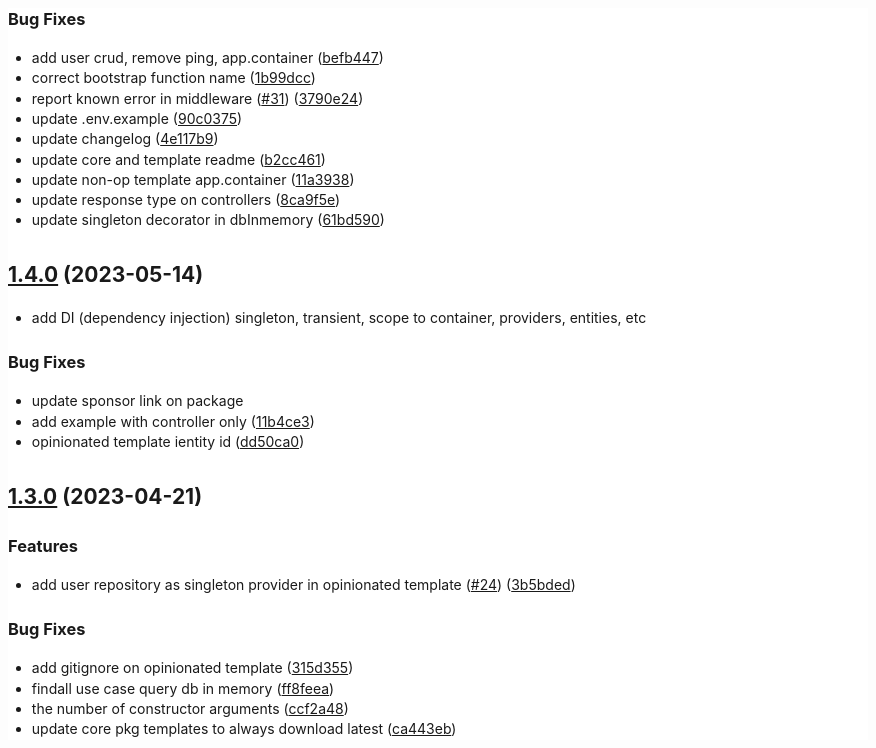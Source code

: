 ### Bug Fixes

- add user crud, remove ping, app.container ([befb447](https://github.com/expressots/expressots/commit/befb44720185d95fab2d275f79d5d5152cba2836))
- correct bootstrap function name ([1b99dcc](https://github.com/expressots/expressots/commit/1b99dcc0a3910fcc490a19db169f3799e95ca175))
- report known error in middleware ([#31](https://github.com/expressots/expressots/issues/31)) ([3790e24](https://github.com/expressots/expressots/commit/3790e24e9c30f3823a5b88eb4525cc892d5866df))
- update .env.example ([90c0375](https://github.com/expressots/expressots/commit/90c0375763d5d942332a6217fa23c17d4f2d7260))
- update changelog ([4e117b9](https://github.com/expressots/expressots/commit/4e117b9e4463374705fee83707444e0a112b656b))
- update core and template readme ([b2cc461](https://github.com/expressots/expressots/commit/b2cc461e730a24e7cadd323266fa1c862af7cf65))
- update non-op template app.container ([11a3938](https://github.com/expressots/expressots/commit/11a3938a8e1fa24e95da33cad0761967c9d6cd8e))
- update response type on controllers ([8ca9f5e](https://github.com/expressots/expressots/commit/8ca9f5eac99a3a921c7b6c39fb8129cee4670889))
- update singleton decorator in dbInmemory ([61bd590](https://github.com/expressots/expressots/commit/61bd590d06b96d297e6da8f92638df1ee8edce6b))

## [1.4.0](https://github.com/expressots/expressots/compare/v1.3.0...v1.4.0) (2023-05-14)

- add DI (dependency injection) singleton, transient, scope to container, providers, entities, etc

### Bug Fixes

- update sponsor link on package
- add example with controller only ([11b4ce3](https://github.com/expressots/expressots/commit/11b4ce3124482122a4f47fb27b7a1b1e02731621))
- opinionated template ientity id ([dd50ca0](https://github.com/expressots/expressots/commit/dd50ca0926c98890cbe1342f804ca34152c4a9f9))

## [1.3.0](https://github.com/expressots/expressots/compare/v1.2.1...v1.3.0) (2023-04-21)

### Features

- add user repository as singleton provider in opinionated template ([#24](https://github.com/expressots/expressots/issues/24)) ([3b5bded](https://github.com/expressots/expressots/commit/3b5bded07769d51f69b481e4b5e9b45c27d13a69))

### Bug Fixes

- add gitignore on opinionated template ([315d355](https://github.com/expressots/expressots/commit/315d355ed87eb6be85daddc250289d5e0d41cd21))
- findall use case query db in memory ([ff8feea](https://github.com/expressots/expressots/commit/ff8feeaf36d0b74eebd9ab4e22f1910cff0a4df8))
- the number of constructor arguments ([ccf2a48](https://github.com/expressots/expressots/commit/ccf2a4878e795e0182608546eae8cd83e3bea775))
- update core pkg templates to always download latest ([ca443eb](https://github.com/expressots/expressots/commit/ca443eb6be103725c73442f49e2fec14d797bba1))
